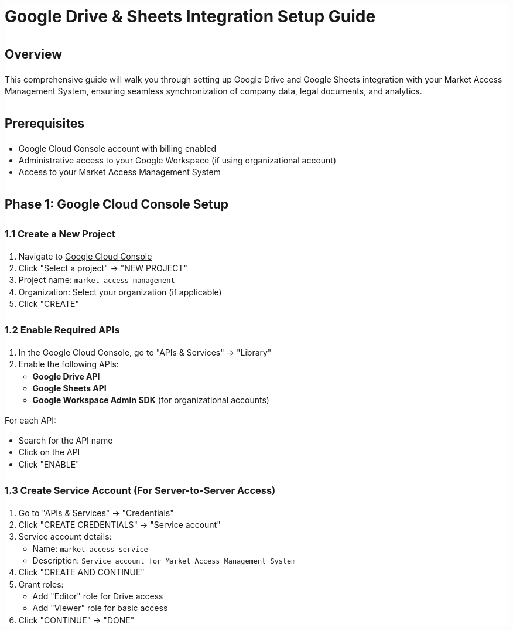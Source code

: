 # Google Drive & Sheets Integration Setup Guide

## Overview

This comprehensive guide will walk you through setting up Google Drive and Google Sheets integration with your Market Access Management System, ensuring seamless synchronization of company data, legal documents, and analytics.

## Prerequisites

- Google Cloud Console account with billing enabled
- Administrative access to your Google Workspace (if using organizational account)
- Access to your Market Access Management System

## Phase 1: Google Cloud Console Setup

### 1.1 Create a New Project

1. Navigate to [Google Cloud Console](https://console.cloud.google.com/)
2. Click "Select a project" → "NEW PROJECT"
3. Project name: `market-access-management`
4. Organization: Select your organization (if applicable)
5. Click "CREATE"

### 1.2 Enable Required APIs

1. In the Google Cloud Console, go to "APIs & Services" → "Library"
2. Enable the following APIs:
   - **Google Drive API**
   - **Google Sheets API** 
   - **Google Workspace Admin SDK** (for organizational accounts)

For each API:
- Search for the API name
- Click on the API
- Click "ENABLE"

### 1.3 Create Service Account (For Server-to-Server Access)

1. Go to "APIs & Services" → "Credentials"
2. Click "CREATE CREDENTIALS" → "Service account"
3. Service account details:
   - Name: `market-access-service`
   - Description: `Service account for Market Access Management System`
4. Click "CREATE AND CONTINUE"
5. Grant roles:
   - Add "Editor" role for Drive access
   - Add "Viewer" role for basic access
6. Click "CONTINUE" → "DONE"
